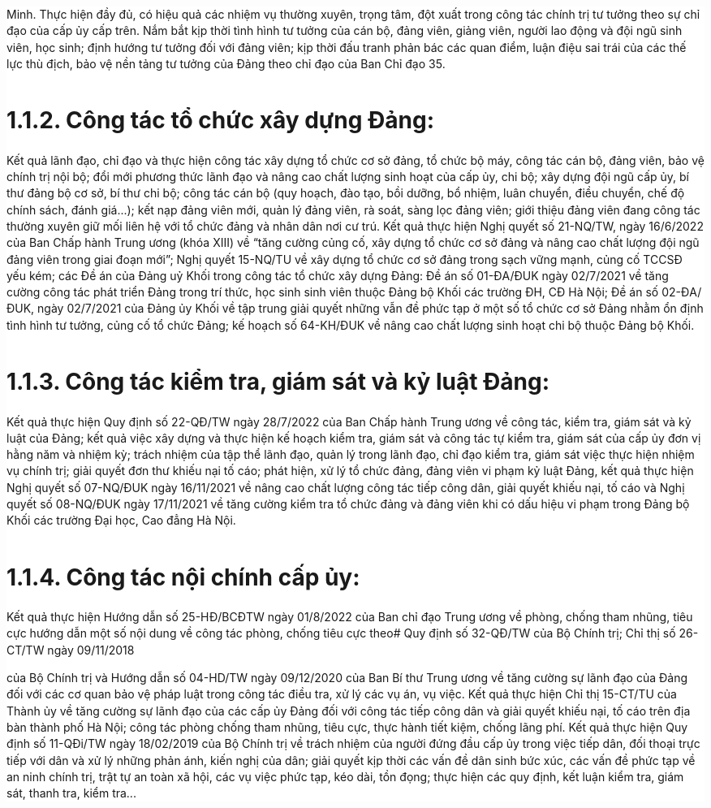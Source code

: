 Minh. Thực hiện đầy đủ, có hiệu quả các nhiệm vụ thường xuyên, trọng tâm, đột xuất trong công tác chính trị tư tưởng theo sự chỉ đạo của cấp ủy cấp trên. Nắm bắt kịp thời tình hình tư tưởng của cán bộ, đảng viên, giảng viên, người lao động và đội ngũ sinh viên, học sinh; định hướng tư tưởng đối với đảng viên; kịp thời đấu tranh phản bác các quan điểm, luận điệu sai trái của các thế lực thù địch, bảo vệ nền tảng tư tưởng của Đảng theo chỉ đạo của Ban Chỉ đạo 35.

# 1.1.2. Công tác tổ chức xây dựng Đảng:

Kết quả lãnh đạo, chỉ đạo và thực hiện công tác xây dựng tổ chức cơ sở đảng, tổ chức bộ máy, công tác cán bộ, đảng viên, bảo vệ chính trị nội bộ; đổi mới phương thức lãnh đạo và nâng cao chất lượng sinh hoạt của cấp ủy, chi bộ; xây dựng đội ngũ cấp ủy, bí thư đảng bộ cơ sở, bí thư chi bộ; công tác cán bộ (quy hoạch, đào tạo, bồi dưỡng, bổ nhiệm, luân chuyển, điều chuyển, chế độ chính sách, đánh giá...); kết nạp đảng viên mới, quản lý đảng viên, rà soát, sàng lọc đảng viên; giới thiệu đảng viên đang công tác thường xuyên giữ mối liên hệ với tổ chức đảng và nhân dân nơi cư trú. Kết quả thực hiện Nghị quyết số 21-NQ/TW, ngày 16/6/2022 của Ban Chấp hành Trung ương (khóa XIII) về “tăng cường củng cố, xây dựng tổ chức cơ sở đảng và nâng cao chất lượng đội ngũ đảng viên trong giai đoạn mới”; Nghị quyết 15-NQ/TU về xây dựng tổ chức cơ sở đảng trong sạch vững mạnh, củng cố TCCSĐ yếu kém; các Đề án của Đảng uỷ Khối trong công tác tổ chức xây dựng Đảng: Đề án số 01-ĐA/ĐUK ngày 02/7/2021 về tăng cường công tác phát triển Đảng trong trí thức, học sinh sinh viên thuộc Đảng bộ Khối các trường ĐH, CĐ Hà Nội; Đề án số 02-ĐA/ĐUK, ngày 02/7/2021 của Đảng ủy Khối về tập trung giải quyết những vẫn đề phức tạp ở một số tổ chức cơ sở Đảng nhằm ổn định tình hình tư tưởng, củng cố tổ chức Đảng; kế hoạch số 64-KH/ĐUK về nâng cao chất lượng sinh hoạt chi bộ thuộc Đảng bộ Khối.

# 1.1.3. Công tác kiểm tra, giám sát và kỷ luật Đảng:

Kết quả thực hiện Quy định số 22-QĐ/TW ngày 28/7/2022 của Ban Chấp hành Trung ương về công tác, kiểm tra, giám sát và kỷ luật của Đảng; kết quả việc xây dựng và thực hiện kế hoạch kiểm tra, giám sát và công tác tự kiểm tra, giám sát của cấp ủy đơn vị hằng năm và nhiệm kỳ; trách nhiệm của tập thể lãnh đạo, quản lý trong lãnh đạo, chỉ đạo kiểm tra, giám sát việc thực hiện nhiệm vụ chính trị; giải quyết đơn thư khiếu nại tố cáo; phát hiện, xử lý tổ chức đảng, đảng viên vi phạm kỷ luật Đảng, kết quả thực hiện Nghị quyết số 07-NQ/ĐUK ngày 16/11/2021 về nâng cao chất lượng công tác tiếp công dân, giải quyết khiếu nại, tố cáo và Nghị quyết số 08-NQ/ĐUK ngày 17/11/2021 về tăng cường kiểm tra tổ chức đảng và đảng viên khi có dấu hiệu vi phạm trong Đảng bộ Khối các trường Đại học, Cao đẳng Hà Nội.

# 1.1.4. Công tác nội chính cấp ủy:

Kết quả thực hiện Hướng dẫn số 25-HĐ/BCĐTW ngày 01/8/2022 của Ban chỉ đạo Trung ương về phòng, chống tham nhũng, tiêu cực hướng dẫn một số nội dung về công tác phòng, chống tiêu cực theo# Quy định số 32-QĐ/TW của Bộ Chính trị; Chỉ thị số 26-CT/TW ngày 09/11/2018

của Bộ Chính trị và Hướng dẫn số 04-HD/TW ngày 09/12/2020 của Ban Bí thư Trung ương về tăng cường sự lãnh đạo của Đảng đối với các cơ quan bảo vệ pháp luật trong công tác điều tra, xử lý các vụ án, vụ việc. Kết quả thực hiện Chỉ thị 15-CT/TU của Thành ủy về tăng cường sự lãnh đạo của các cấp ủy Đảng đối với công tác tiếp công dân và giải quyết khiếu nại, tố cáo trên địa bàn thành phố Hà Nội; công tác phòng chống tham nhũng, tiêu cực, thực hành tiết kiệm, chống lãng phí. Kết quả thực hiện Quy định số 11-QĐi/TW ngày 18/02/2019 của Bộ Chính trị về trách nhiệm của người đứng đầu cấp ủy trong việc tiếp dân, đối thoại trực tiếp với dân và xử lý những phản ánh, kiến nghị của dân; giải quyết kịp thời các vấn đề dân sinh bức xúc, các vấn đề phức tạp về an ninh chính trị, trật tự an toàn xã hội, các vụ việc phức tạp, kéo dài, tồn đọng; thực hiện các quy định, kết luận kiểm tra, giám sát, thanh tra, kiểm tra...
